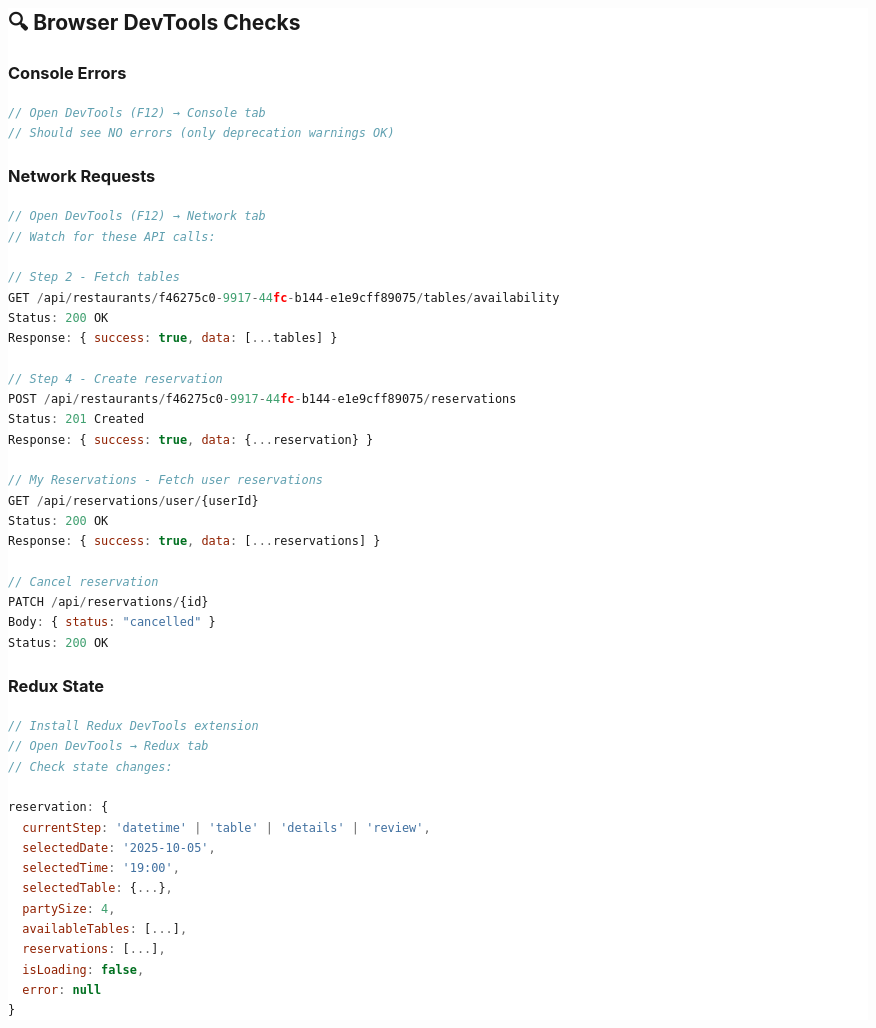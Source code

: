 
## 🔍 Browser DevTools Checks

### Console Errors
```javascript
// Open DevTools (F12) → Console tab
// Should see NO errors (only deprecation warnings OK)
```

### Network Requests
```javascript
// Open DevTools (F12) → Network tab
// Watch for these API calls:

// Step 2 - Fetch tables
GET /api/restaurants/f46275c0-9917-44fc-b144-e1e9cff89075/tables/availability
Status: 200 OK
Response: { success: true, data: [...tables] }

// Step 4 - Create reservation
POST /api/restaurants/f46275c0-9917-44fc-b144-e1e9cff89075/reservations
Status: 201 Created
Response: { success: true, data: {...reservation} }

// My Reservations - Fetch user reservations
GET /api/reservations/user/{userId}
Status: 200 OK
Response: { success: true, data: [...reservations] }

// Cancel reservation
PATCH /api/reservations/{id}
Body: { status: "cancelled" }
Status: 200 OK
```

### Redux State
```javascript
// Install Redux DevTools extension
// Open DevTools → Redux tab
// Check state changes:

reservation: {
  currentStep: 'datetime' | 'table' | 'details' | 'review',
  selectedDate: '2025-10-05',
  selectedTime: '19:00',
  selectedTable: {...},
  partySize: 4,
  availableTables: [...],
  reservations: [...],
  isLoading: false,
  error: null
}
```
